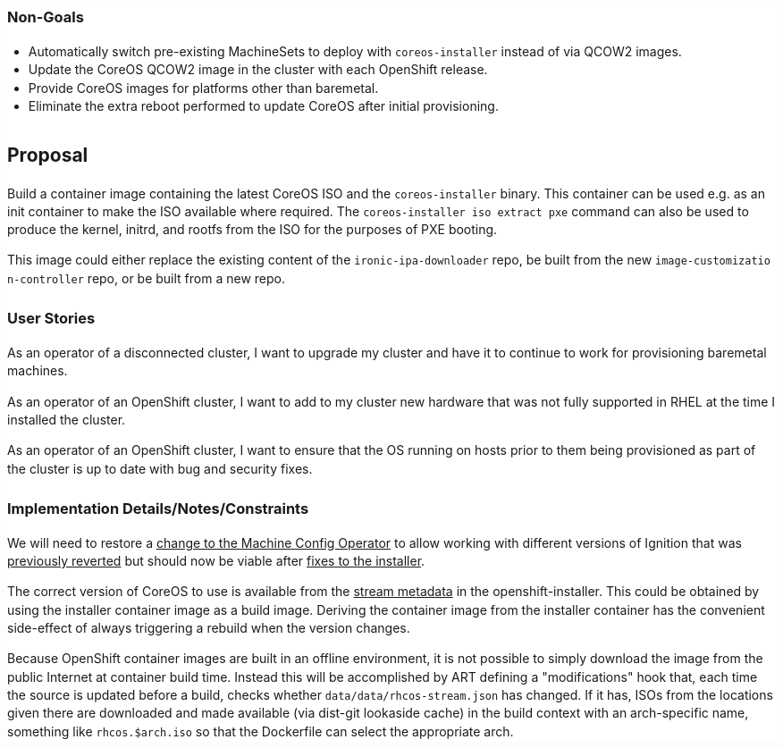 ### Non-Goals

* Automatically switch pre-existing MachineSets to deploy with
  `coreos-installer` instead of via QCOW2 images.
* Update the CoreOS QCOW2 image in the cluster with each OpenShift release.
* Provide CoreOS images for platforms other than baremetal.
* Eliminate the extra reboot performed to update CoreOS after initial
  provisioning.

## Proposal

Build a container image containing the latest CoreOS ISO and the
`coreos-installer` binary. This container can be used e.g. as an init container
to make the ISO available where required. The `coreos-installer iso extract
pxe` command can also be used to produce the kernel, initrd, and rootfs from
the ISO for the purposes of PXE booting.

This image could either replace the existing content of the
`ironic-ipa-downloader` repo, be built from the new
`image-customization-controller` repo, or be built from a new repo.

### User Stories

As an operator of a disconnected cluster, I want to upgrade my cluster and have it to continue to work for provisioning baremetal machines.

As an operator of an OpenShift cluster, I want to add to my cluster new
hardware that was not fully supported in RHEL at the time I installed the
cluster.

As an operator of an OpenShift cluster, I want to ensure that the OS running on
hosts prior to them being provisioned as part of the cluster is up to date with
bug and security fixes.

### Implementation Details/Notes/Constraints

We will need to restore a [change to the Machine Config
Operator](https://github.com/openshift/machine-config-operator/pull/1792) to
allow working with different versions of Ignition that was [previously
reverted](https://github.com/openshift/machine-config-operator/pull/2126) but
should now be viable after [fixes to the
installer](https://github.com/openshift/installer/pull/4413).

The correct version of CoreOS to use is available from the [stream
metadata](https://github.com/openshift/installer/blob/master/data/data/rhcos-stream.json)
in the openshift-installer. This could be obtained by using the installer
container image as a build image. Deriving the container image from the
installer container has the convenient side-effect of always triggering a
rebuild when the version changes.

Because OpenShift container images are built in an offline environment, it is
not possible to simply download the image from the public Internet at container
build time. Instead this will be accomplished by ART defining a "modifications"
hook that, each time the source is updated before a build, checks whether
`data/data/rhcos-stream.json` has changed. If it has, ISOs from the locations
given there are downloaded and made available (via dist-git lookaside cache) in
the build context with an arch-specific name, something like `rhcos.$arch.iso`
so that the Dockerfile can select the appropriate arch.
